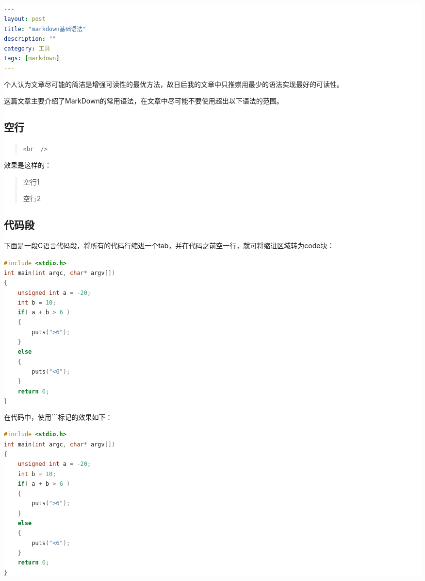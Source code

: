 ```yaml
---
layout: post
title: "markdown基础语法"
description: ""
category: 工具
tags: [markdown]
---
```

个人认为文章尽可能的简洁是增强可读性的最优方法，故日后我的文章中只推崇用最少的语法实现最好的可读性。

这篇文章主要介绍了MarkDown的常用语法，在文章中尽可能不要使用超出以下语法的范围。

## 空行
> `<br  />`

效果是这样的：
>空行1<br  />
>
>空行2
><br  />

##  代码段
下面是一段C语言代码段，将所有的代码行缩进一个tab，并在代码之前空一行，就可将缩进区域转为code块：

```c
#include <stdio.h>
int main(int argc, char* argv[])
{
	unsigned int a = -20;
	int b = 10;
	if( a + b > 6 )
	{
		puts(">6");
	}
	else
	{
		puts("<6");
	}
	return 0;
}
```
在代码中，使用```标记的效果如下：
```cpp
#include <stdio.h>
int main(int argc, char* argv[])
{
	unsigned int a = -20;
	int b = 10;
	if( a + b > 6 )
	{
		puts(">6");
	}
	else
	{
		puts("<6");
	}
	return 0;
}
```


[1]: http://www.gongjingzhou.cn
[2]: http://www.gongjingzhou.cn
[3]: http://7xq43l.com1.z0.glb.clouddn.com/test-photo.jpg